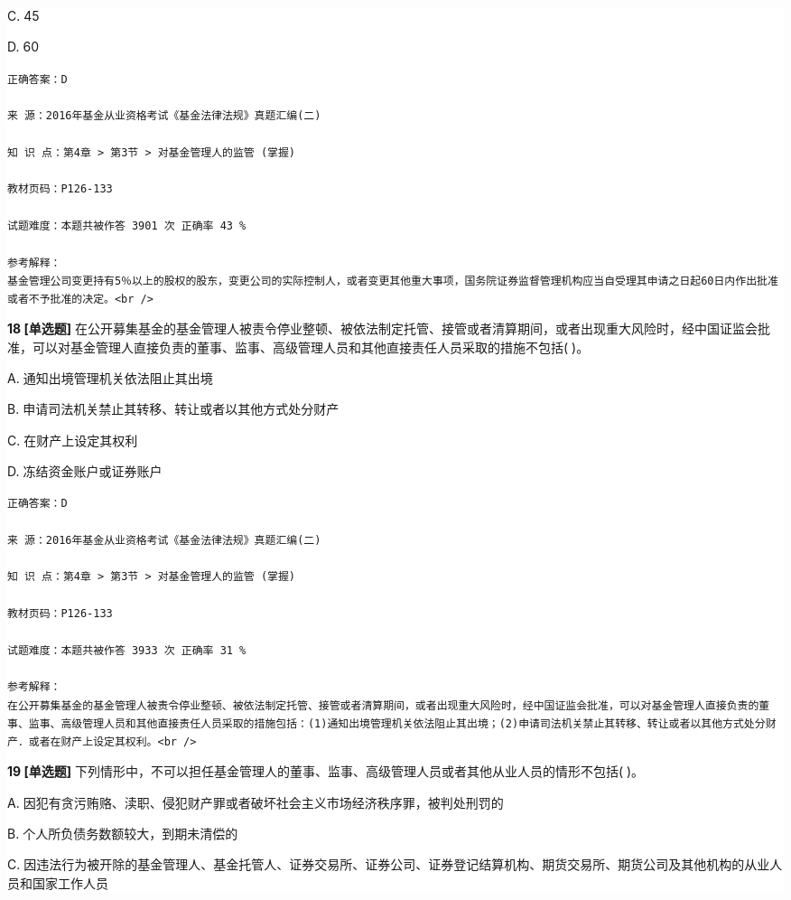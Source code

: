 C. 45

D. 60

```
正确答案：D

来 源：2016年基金从业资格考试《基金法律法规》真题汇编(二)

知 识 点：第4章 > 第3节 > 对基金管理人的监管 (掌握)

教材页码：P126-133

试题难度：本题共被作答 3901 次 正确率 43 %

参考解释：
基金管理公司变更持有5％以上的股权的股东，变更公司的实际控制人，或者变更其他重大事项，国务院证券监督管理机构应当自受理其申请之日起60日内作出批准或者不予批准的决定。<br />

```


**18 [单选题]** 
在公开募集基金的基金管理人被责令停业整顿、被依法制定托管、接管或者清算期间，或者出现重大风险时，经中国证监会批准，可以对基金管理人直接负责的董事、监事、高级管理人员和其他直接责任人员采取的措施不包括( )。

A. 通知出境管理机关依法阻止其出境

B. 申请司法机关禁止其转移、转让或者以其他方式处分财产

C. 在财产上设定其权利

D. 冻结资金账户或证券账户

```
正确答案：D

来 源：2016年基金从业资格考试《基金法律法规》真题汇编(二)

知 识 点：第4章 > 第3节 > 对基金管理人的监管 (掌握)

教材页码：P126-133

试题难度：本题共被作答 3933 次 正确率 31 %

参考解释：
在公开募集基金的基金管理人被责令停业整顿、被依法制定托管、接管或者清算期间，或者出现重大风险时，经中国证监会批准，可以对基金管理人直接负责的董事、监事、高级管理人员和其他直接责任人员采取的措施包括：(1)通知出境管理机关依法阻止其出境；(2)申请司法机关禁止其转移、转让或者以其他方式处分财产．或者在财产上设定其权利。<br />

```


**19 [单选题]** 下列情形中，不可以担任基金管理人的董事、监事、高级管理人员或者其他从业人员的情形不包括(       )。

A. 因犯有贪污贿赂、渎职、侵犯财产罪或者破坏社会主义市场经济秩序罪，被判处刑罚的

B. 个人所负债务数额较大，到期未清偿的

C. 因违法行为被开除的基金管理人、基金托管人、证券交易所、证券公司、证券登记结算机构、期货交易所、期货公司及其他机构的从业人员和国家工作人员
